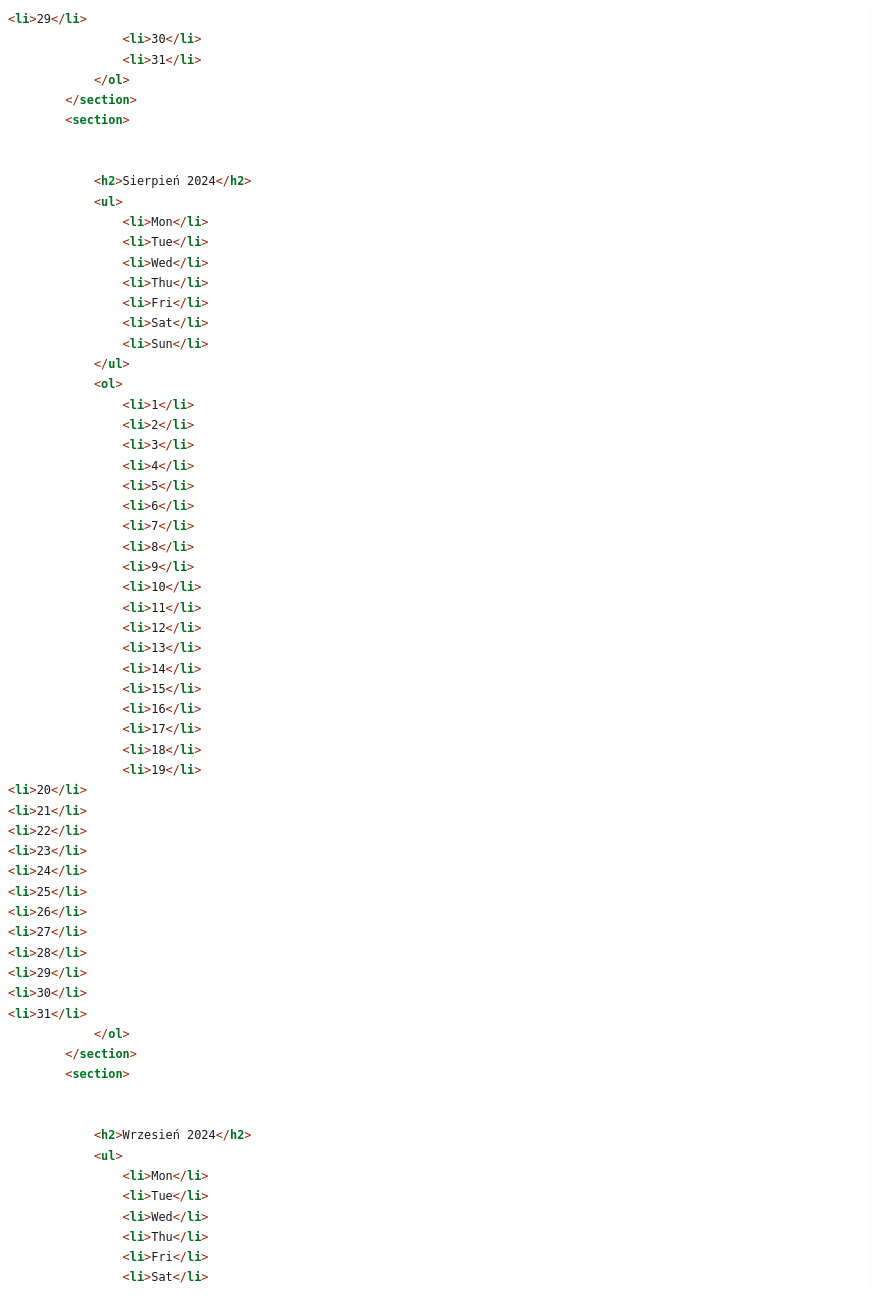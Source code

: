 ```html
<li>29</li>
                <li>30</li> 
                <li>31</li> 
            </ol> 
        </section> 
        <section> 
 
 
            <h2>Sierpień 2024</h2> 
            <ul> 
                <li>Mon</li> 
                <li>Tue</li> 
                <li>Wed</li> 
                <li>Thu</li> 
                <li>Fri</li> 
                <li>Sat</li> 
                <li>Sun</li> 
            </ul> 
            <ol> 
                <li>1</li> 
                <li>2</li> 
                <li>3</li> 
                <li>4</li> 
                <li>5</li> 
                <li>6</li> 
                <li>7</li> 
                <li>8</li> 
                <li>9</li> 
                <li>10</li> 
                <li>11</li> 
                <li>12</li> 
                <li>13</li> 
                <li>14</li> 
                <li>15</li> 
                <li>16</li> 
                <li>17</li> 
                <li>18</li> 
                <li>19</li> 
<li>20</li>
<li>21</li>
<li>22</li>
<li>23</li>
<li>24</li>
<li>25</li>
<li>26</li>
<li>27</li>
<li>28</li>
<li>29</li>
<li>30</li>
<li>31</li>
            </ol> 
        </section> 
        <section> 
 
 
            <h2>Wrzesień 2024</h2> 
            <ul> 
                <li>Mon</li> 
                <li>Tue</li> 
                <li>Wed</li> 
                <li>Thu</li> 
                <li>Fri</li> 
                <li>Sat</li> 
```